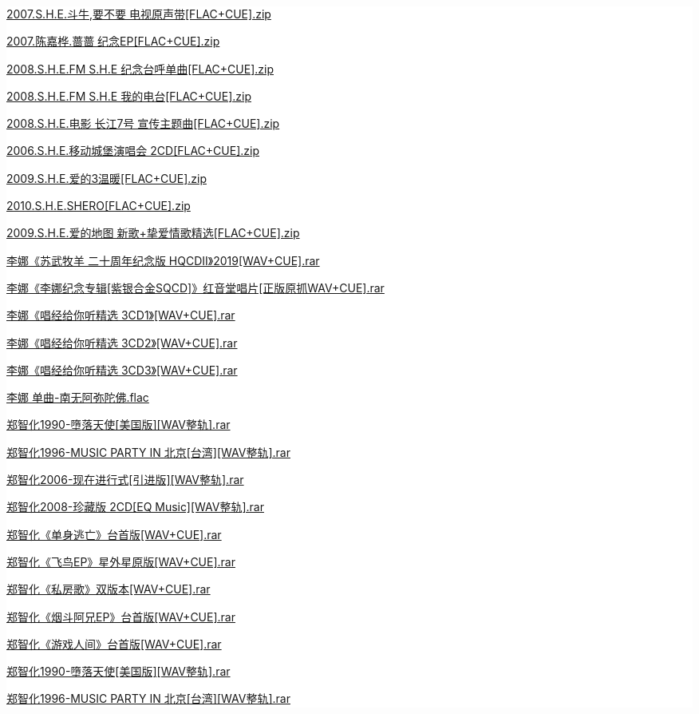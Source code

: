 [2007.S.H.E.斗牛,要不要 电视原声带[FLAC+CUE].zip](https://url68.ctfile.com/f/62178868-1435673317-44efa6?p=1866)

[2007.陈嘉桦.蔷蔷 纪念EP[FLAC+CUE].zip](https://url68.ctfile.com/f/62178868-1435673320-2abf36?p=1866)

[2008.S.H.E.FM S.H.E 纪念台呼单曲[FLAC+CUE].zip](https://url68.ctfile.com/f/62178868-1435673323-117f48?p=1866)

[2008.S.H.E.FM S.H.E 我的电台[FLAC+CUE].zip](https://url68.ctfile.com/f/62178868-1435673326-3ddb77?p=1866)

[2008.S.H.E.电影 长江7号 宣传主题曲[FLAC+CUE].zip](https://url68.ctfile.com/f/62178868-1435673329-8204f4?p=1866)

[2006.S.H.E.移动城堡演唱会 2CD[FLAC+CUE].zip](https://url68.ctfile.com/f/62178868-1435673332-34e416?p=1866)

[2009.S.H.E.爱的3温暖[FLAC+CUE].zip](https://url68.ctfile.com/f/62178868-1435673335-f3276c?p=1866)

[2010.S.H.E.SHERO[FLAC+CUE].zip](https://url68.ctfile.com/f/62178868-1435673338-5f0a4a?p=1866)

[2009.S.H.E.爱的地图 新歌+挚爱情歌精选[FLAC+CUE].zip](https://url68.ctfile.com/f/62178868-1435673341-3d0776?p=1866)

[李娜《苏武牧羊 二十周年纪念版 HQCDII》2019[WAV+CUE].rar](https://url68.ctfile.com/f/62178868-1435691218-814272?p=1866)

[李娜《李娜纪念专辑[紫银合金SQCD]》红音堂唱片[正版原抓WAV+CUE].rar](https://url68.ctfile.com/f/62178868-1435691221-6271a1?p=1866)

[李娜《唱经给你听精选 3CD1》[WAV+CUE].rar](https://url68.ctfile.com/f/62178868-1435691224-535e45?p=1866)

[李娜《唱经给你听精选 3CD2》[WAV+CUE].rar](https://url68.ctfile.com/f/62178868-1435691227-b03ddf?p=1866)

[李娜《唱经给你听精选 3CD3》[WAV+CUE].rar](https://url68.ctfile.com/f/62178868-1435691230-628898?p=1866)

[李娜 单曲-南无阿弥陀佛.flac](https://url68.ctfile.com/f/62178868-1435691233-87544d?p=1866)

[郑智化1990-墮落天使[美国版][WAV整轨].rar](https://url68.ctfile.com/f/62178868-1449975505-caf547?p=1866)

[郑智化1996-MUSIC PARTY IN 北京[台湾][WAV整轨].rar](https://url68.ctfile.com/f/62178868-1449975508-13fe7d?p=1866)

[郑智化2006-现在进行式[引进版][WAV整轨].rar](https://url68.ctfile.com/f/62178868-1449975511-0a134b?p=1866)

[郑智化2008-珍藏版 2CD[EQ Music][WAV整轨].rar](https://url68.ctfile.com/f/62178868-1449975514-f97980?p=1866)

[郑智化《单身逃亡》台首版[WAV+CUE].rar](https://url68.ctfile.com/f/62178868-1435705555-0d82d1?p=1866)

[郑智化《飞鸟EP》星外星原版[WAV+CUE].rar](https://url68.ctfile.com/f/62178868-1435705558-5074c4?p=1866)

[郑智化《私房歌》双版本[WAV+CUE].rar](https://url68.ctfile.com/f/62178868-1435705561-e2020b?p=1866)

[郑智化《烟斗阿兄EP》台首版[WAV+CUE].rar](https://url68.ctfile.com/f/62178868-1435705564-c3a635?p=1866)

[郑智化《游戏人间》台首版[WAV+CUE].rar](https://url68.ctfile.com/f/62178868-1435705567-88a796?p=1866)

[郑智化1990-墮落天使[美国版][WAV整轨].rar](https://url68.ctfile.com/f/62178868-1435705570-67f906?p=1866)

[郑智化1996-MUSIC PARTY IN 北京[台湾][WAV整轨].rar](https://url68.ctfile.com/f/62178868-1435705573-cfbfef?p=1866)
